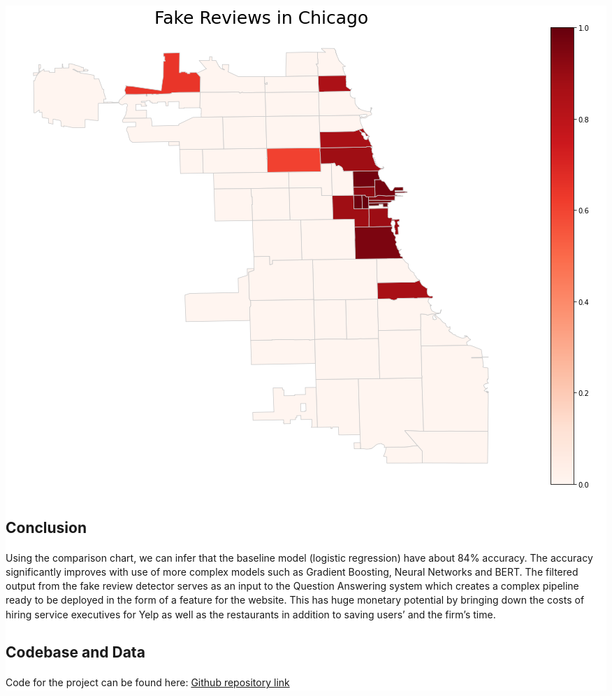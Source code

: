 <img src="assets/visualization_chi.png"/>
</center>

## Conclusion

Using the comparison chart, we can infer that the baseline model (logistic regression) have about 84% accuracy. The accuracy significantly improves with use of more complex models such as Gradient Boosting, Neural Networks and BERT. The filtered output from the fake review detector serves as an input to the Question Answering system which creates a complex pipeline ready to be deployed in the form of a feature for the website. This has huge monetary potential by bringing down the costs of hiring service executives for Yelp as well as the restaurants in addition to saving users’ and the firm’s time.

## Codebase and Data
Code for the project can be found here:
[Github repository link](https://github.gatech.edu/kahuja8/ML-Yelp-Reviews/tree/master/codebase)
